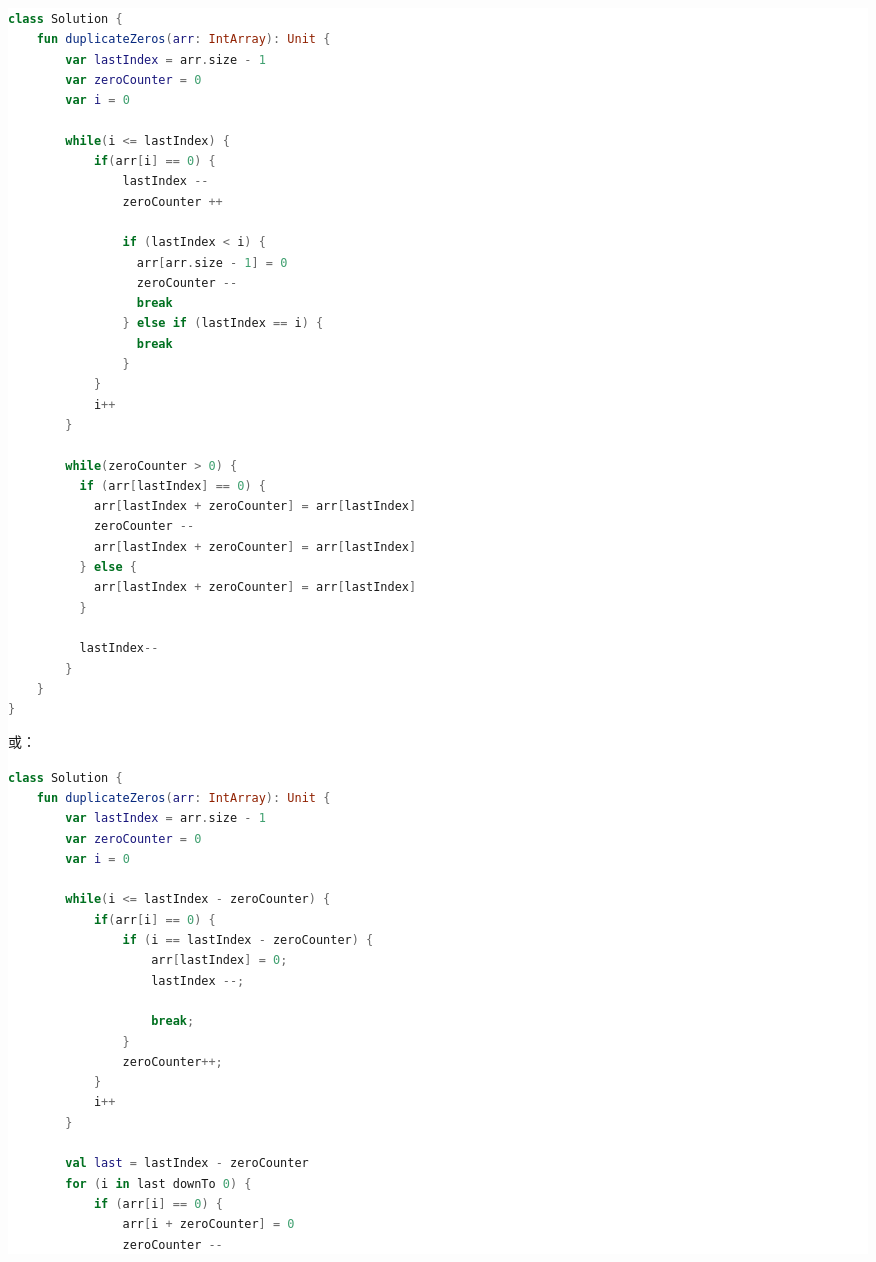 ```kotlin
class Solution {
    fun duplicateZeros(arr: IntArray): Unit {
        var lastIndex = arr.size - 1
        var zeroCounter = 0
        var i = 0

        while(i <= lastIndex) {
            if(arr[i] == 0) {
                lastIndex --
                zeroCounter ++

                if (lastIndex < i) {
                  arr[arr.size - 1] = 0
                  zeroCounter --
                  break
                } else if (lastIndex == i) {
                  break
                }
            }
            i++
        }

        while(zeroCounter > 0) {
          if (arr[lastIndex] == 0) {
            arr[lastIndex + zeroCounter] = arr[lastIndex]
            zeroCounter --
            arr[lastIndex + zeroCounter] = arr[lastIndex]
          } else {
            arr[lastIndex + zeroCounter] = arr[lastIndex]
          }

          lastIndex--
        }
    }
}
```

或：

```kotlin
class Solution {
    fun duplicateZeros(arr: IntArray): Unit {
        var lastIndex = arr.size - 1
        var zeroCounter = 0
        var i = 0

        while(i <= lastIndex - zeroCounter) {
            if(arr[i] == 0) {
                if (i == lastIndex - zeroCounter) {
                    arr[lastIndex] = 0;
                    lastIndex --;

                    break;
                }
                zeroCounter++;
            }
            i++
        }

        val last = lastIndex - zeroCounter
        for (i in last downTo 0) {
            if (arr[i] == 0) {
                arr[i + zeroCounter] = 0
                zeroCounter --
```